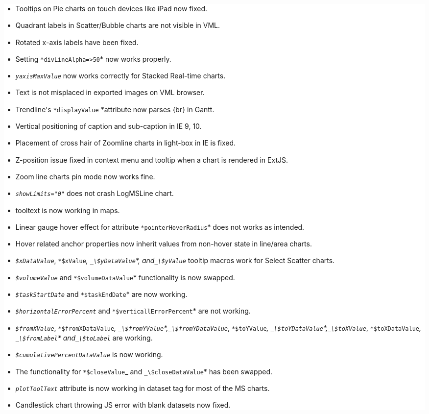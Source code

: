 - Tooltips on Pie charts on touch devices like iPad now fixed.

- Quadrant labels in Scatter/Bubble charts are not visible in VML.

- Rotated x-axis labels have been fixed.

- Setting `*divLineAlpha=>50`\* now works properly.

- _`yaxisMaxValue`_ now works correctly for Stacked Real-time charts.

- Text is not misplaced in exported images on VML browser.

- Trendline's `*displayValue` \*attribute now parses {br} in Gantt.

- Vertical positioning of caption and sub-caption in IE 9, 10.

- Placement of cross hair of Zoomline charts in light-box in IE is fixed.

- Z-position issue fixed in context menu and tooltip when a chart is rendered in ExtJS.

- Zoom line charts pin mode now works fine.

- _`showLimits="0"`_ does not crash LogMSLine chart.

- tooltext is now working in maps.

- Linear gauge hover effect for attribute `*pointerHoverRadius`\* does not works as intended.

- Hover related anchor properties now inherit values from non-hover state in line/area charts.

- _`$xDataValue`_, `*$xValue`_, `_\$yDataValue`*, and`_\$yValue`_ tooltip macros work for Select Scatter charts.

- _`$volumeValue`_ and `*$volumeDataValue`\* functionality is now swapped.

- _`$taskStartDate`_ and `*$taskEndDate`\* are now working.

- _`$horizontalErrorPercent`_ and `*$verticallErrorPercent`\* are not working.

- _`$fromXValue`_, `*$fromXDataValue`_, `_\$fromYValue`*,`_\$fromYDataValue`_, `*$toYValue`_, `_\$toYDataValue`*,`_\$toXValue`_, `*$toXDataValue`_, `_\$fromLabel`* and`_\$toLabel`_ are working.

- _`$cumulativePercentDataValue`_ is now working.

- The functionality for `*$closeValue`_ and `_\$closeDataValue`\* has been swapped.

- _`plotToolText`_ attribute is now working in dataset tag for most of the MS charts.

- Candlestick chart throwing JS error with blank datasets now fixed.
